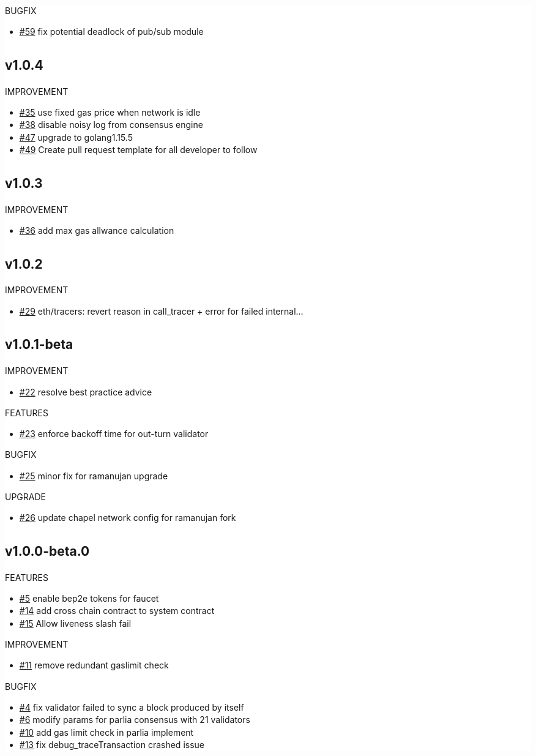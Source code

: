 BUGFIX
* [\#59](https://github.com/bnb-chain/bsc/pull/59) fix potential deadlock of pub/sub module 



## v1.0.4

IMPROVEMENT
* [\#35](https://github.com/bnb-chain/bsc/pull/35) use fixed gas price when network is idle 
* [\#38](https://github.com/bnb-chain/bsc/pull/38) disable noisy log from consensus engine 
* [\#47](https://github.com/bnb-chain/bsc/pull/47) upgrade to golang1.15.5
* [\#49](https://github.com/bnb-chain/bsc/pull/49) Create pull request template for all developer to follow 


## v1.0.3

IMPROVEMENT
* [\#36](https://github.com/bnb-chain/bsc/pull/36) add max gas allwance calculation

## v1.0.2

IMPROVEMENT
* [\#29](https://github.com/bnb-chain/bsc/pull/29) eth/tracers: revert reason in call_tracer + error for failed internal…

## v1.0.1-beta

IMPROVEMENT
* [\#22](https://github.com/bnb-chain/bsc/pull/22) resolve best practice advice 

FEATURES
* [\#23](https://github.com/bnb-chain/bsc/pull/23) enforce backoff time for out-turn validator

BUGFIX
* [\#25](https://github.com/bnb-chain/bsc/pull/25) minor fix for ramanujan upgrade

UPGRADE
* [\#26](https://github.com/bnb-chain/bsc/pull/26) update chapel network config for ramanujan fork

## v1.0.0-beta.0

FEATURES
* [\#5](https://github.com/bnb-chain/bsc/pull/5) enable bep2e tokens for faucet
* [\#14](https://github.com/bnb-chain/bsc/pull/14) add cross chain contract to system contract
* [\#15](https://github.com/bnb-chain/bsc/pull/15) Allow liveness slash fail

IMPROVEMENT
* [\#11](https://github.com/bnb-chain/bsc/pull/11) remove redundant gaslimit check 

BUGFIX
* [\#4](https://github.com/bnb-chain/bsc/pull/4) fix validator failed to sync a block produced by itself
* [\#6](https://github.com/bnb-chain/bsc/pull/6) modify params for parlia consensus with 21 validators 
* [\#10](https://github.com/bnb-chain/bsc/pull/10) add gas limit check in parlia implement
* [\#13](https://github.com/bnb-chain/bsc/pull/13) fix debug_traceTransaction crashed issue
